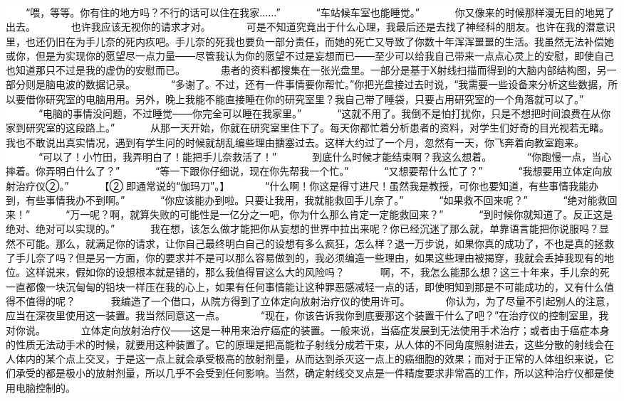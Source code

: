 　　“喂，等等。你有住的地方吗？不行的话可以住在我家……”
　
　　“车站候车室也能睡觉。”
　
　　你又像来的时候那样漫无目的地晃了出去。
　
　　也许我应该无视你的请求才对。
　
　　可是不知道究竟出于什么心理，我最后还是去找了神经科的朋友。也许在我的潜意识里，也还仍旧在为手儿奈的死内疚吧。手儿奈的死我也要负一部分责任，而她的死亡又导致了你数十年浑浑噩噩的生活。我虽然无法补偿她或你，但是为实现你的愿望尽一点力量——尽管我认为你的愿望不过是妄想而已——至少可以给我自己带来一点点心灵上的安慰，即使自己也知道那只不过是我的虚伪的安慰而已。
　
　　患者的资料都搜集在一张光盘里。一部分是基于X射线扫描而得到的大脑内部结构图，另一部分则是脑电波的数据记录。
　
　　“多谢了。不过，还有一件事情要你帮忙。”你把光盘接过去时说，“我需要一些设备来分析这些数据，所以要借你研究室的电脑用用。另外，晚上我能不能直接睡在你的研究室里？我自己带了睡袋，只要占用研究室的一个角落就可以了。”
　
　　“电脑的事情没问题，不过睡觉——你完全可以睡在我家里。”
　
　　“这就不用了。我倒不是怕打扰你，只是不想把时间浪费在从你家到研究室的这段路上。”
　
　　从那一天开始，你就在研究室里住下了。每天你都忙着分析患者的资料，对学生们好奇的目光视若无睹。我也不敢说出真实情况，遇到有学生问的时候就胡乱编些理由搪塞过去。这样大约过了一个月，忽然有一天，你飞奔着向教室跑来。
　
　　“可以了！小竹田，我弄明白了！能把手儿奈救活了！”
　
　　到底什么时候才能结束啊？我这么想着。
　
　　“你跑慢一点，当心摔着。你弄明白什么了？”
　
　　“等一下跟你仔细说，现在你先帮我一个忙。”
　
　　“又想要帮什么忙了？”
　
　　“我想要用立体定向放射治疗仪②。”
　
　　【② 即通常说的“伽玛刀”。】
　
　　“什么啊！你这是得寸进尺！虽然我是教授，可你也要知道，有些事情我能办到，有些事情我办不到啊。”
　
　　“你应该能办到啦。只要让我用，我就能救回手儿奈了。”
　
　　“如果救不回来呢？”
　
　　“绝对能救回来！”
　
　　“万一呢？啊，就算失败的可能性是一亿分之一吧，你为什么那么肯定一定能救回来？”
　
　　“到时候你就知道了。反正这是绝对、绝对可以实现的。”
　
　　我在想，该怎么做才能把你从妄想的世界中拉出来呢？你已经沉迷了那么就，单靠语言能把你说服吗？显然不可能。那么，就满足你的请求，让你自己最终明白自己的设想有多么疯狂，怎么样？退一万步说，如果你真的成功了，不也是真的拯救了手儿奈了吗？但是另一方面，你的要求并不是可以那么容易做到的，我必须编造一些理由，如果这些理由被揭穿，我就会丢掉我现有的地位。这样说来，假如你的设想根本就是错的，那么我值得冒这么大的风险吗？
　
　　啊，不，我怎么能那么想？这三十年来，手儿奈的死一直都像一块沉甸甸的铅块一样压在我的心上，如果有任何事情能让这种罪恶感减轻一点的话，即使明知到那是不可能成功的，又有什么值得不值得的呢？
　
　　我编造了一个借口，从院方得到了立体定向放射治疗仪的使用许可。
　
　　你认为，为了尽量不引起别人的注意，应当在深夜里使用这一装置。我当然同意这一点。
　
　　“现在，你该告诉我你到底要那这个装置干什么了吧？”在治疗仪的控制室里，我对你说。
　
　　立体定向放射治疗仪——这是一种用来治疗癌症的装置。一般来说，当癌症发展到无法使用手术治疗；或者由于癌症本身的性质无法动手术的时候，就要用这种装置了。它的原理是把高能粒子射线分成若干束，从人体的不同角度照射进去，这些分散的射线会在人体内的某个点上交叉，于是这一点上就会承受极高的放射剂量，从而达到杀灭这一点上的癌细胞的效果；而对于正常的人体组织来说，它们承受的都是极小的放射剂量，所以几乎不会受到任何影响。当然，确定射线交叉点是一件精度要求非常高的工作，所以这种治疗仪都是使用电脑控制的。
　